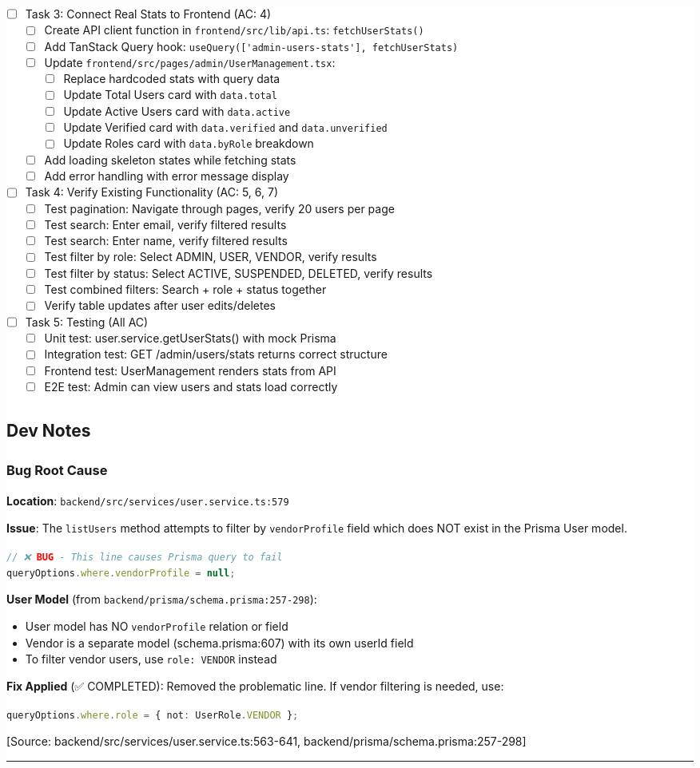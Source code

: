 - [ ] Task 3: Connect Real Stats to Frontend (AC: 4)
  - [ ] Create API client function in `frontend/src/lib/api.ts`: `fetchUserStats()`
  - [ ] Add TanStack Query hook: `useQuery(['admin-users-stats'], fetchUserStats)`
  - [ ] Update `frontend/src/pages/admin/UserManagement.tsx`:
    - [ ] Replace hardcoded stats with query data
    - [ ] Update Total Users card with `data.total`
    - [ ] Update Active Users card with `data.active`
    - [ ] Update Verified card with `data.verified` and `data.unverified`
    - [ ] Update Roles card with `data.byRole` breakdown
  - [ ] Add loading skeleton states while fetching stats
  - [ ] Add error handling with error message display

- [ ] Task 4: Verify Existing Functionality (AC: 5, 6, 7)
  - [ ] Test pagination: Navigate through pages, verify 20 users per page
  - [ ] Test search: Enter email, verify filtered results
  - [ ] Test search: Enter name, verify filtered results
  - [ ] Test filter by role: Select ADMIN, USER, VENDOR, verify results
  - [ ] Test filter by status: Select ACTIVE, SUSPENDED, DELETED, verify results
  - [ ] Test combined filters: Search + role + status together
  - [ ] Verify table updates after user edits/deletes

- [ ] Task 5: Testing (All AC)
  - [ ] Unit test: user.service.getUserStats() with mock Prisma
  - [ ] Integration test: GET /admin/users/stats returns correct structure
  - [ ] Frontend test: UserManagement renders stats from API
  - [ ] E2E test: Admin can view users and stats load correctly

## Dev Notes

### Bug Root Cause
**Location**: `backend/src/services/user.service.ts:579`

**Issue**: The `listUsers` method attempts to filter by `vendorProfile` field which does NOT exist in the Prisma User model.

```typescript
// ❌ BUG - This line causes Prisma query to fail
queryOptions.where.vendorProfile = null;
```

**User Model** (from `backend/prisma/schema.prisma:257-298`):
- User model has NO `vendorProfile` relation or field
- Vendor is a separate model (schema.prisma:607) with its own userId field
- To filter vendor users, use `role: VENDOR` instead

**Fix Applied** (✅ COMPLETED):
Removed the problematic line. If vendor filtering is needed, use:
```typescript
queryOptions.where.role = { not: UserRole.VENDOR };
```

[Source: backend/src/services/user.service.ts:563-641, backend/prisma/schema.prisma:257-298]

---
